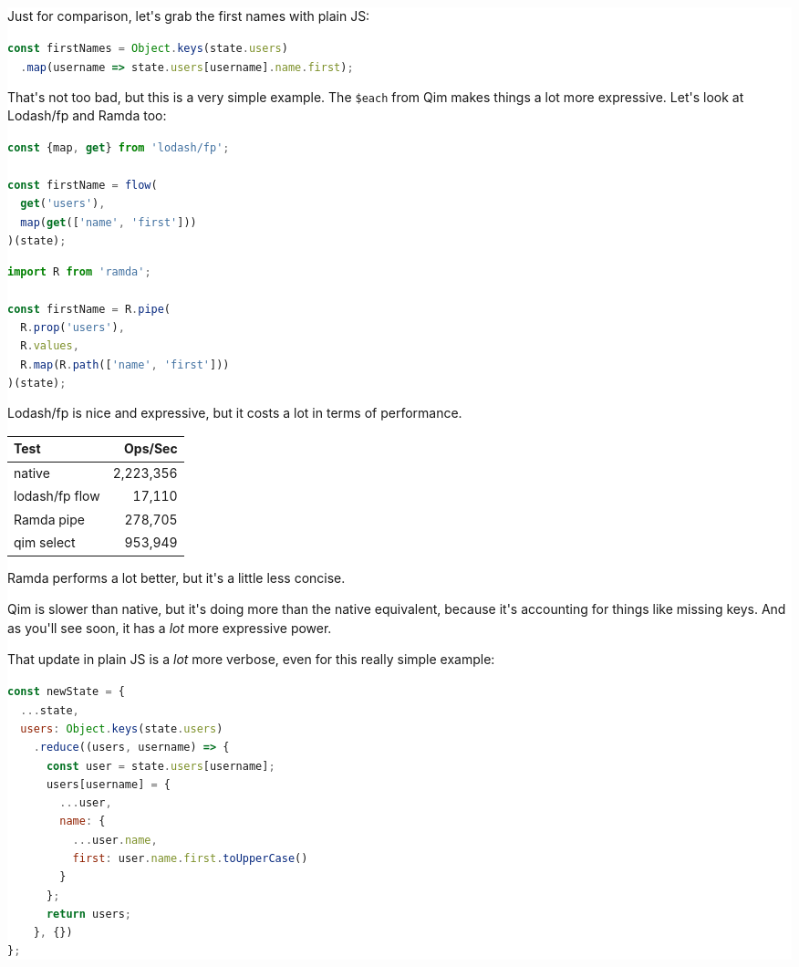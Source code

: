 Just for comparison, let's grab the first names with plain JS:

```js
const firstNames = Object.keys(state.users)
  .map(username => state.users[username].name.first);
```

That's not too bad, but this is a very simple example. The `$each` from Qim makes things a lot more expressive. Let's look at Lodash/fp and Ramda too:

```js
const {map, get} from 'lodash/fp';

const firstName = flow(
  get('users'),
  map(get(['name', 'first']))
)(state);
```

```js
import R from 'ramda';

const firstName = R.pipe(
  R.prop('users'),
  R.values,
  R.map(R.path(['name', 'first']))
)(state);
```

Lodash/fp is nice and expressive, but it costs a lot in terms of performance.

| Test           |   Ops/Sec |
| :------------- | --------: |
| native         | 2,223,356 |
| lodash/fp flow |    17,110 |
| Ramda pipe     |   278,705 |
| qim select     |   953,949 |

Ramda performs a lot better, but it's a little less concise.

Qim is slower than native, but it's doing more than the native equivalent, because it's accounting for things like missing keys. And as you'll see soon, it has a _lot_ more expressive power.

That update in plain JS is a _lot_ more verbose, even for this really simple example:

```js
const newState = {
  ...state,
  users: Object.keys(state.users)
    .reduce((users, username) => {
      const user = state.users[username];
      users[username] = {
        ...user,
        name: {
          ...user.name,
          first: user.name.first.toUpperCase()
        }
      };
      return users;
    }, {})
};
```
